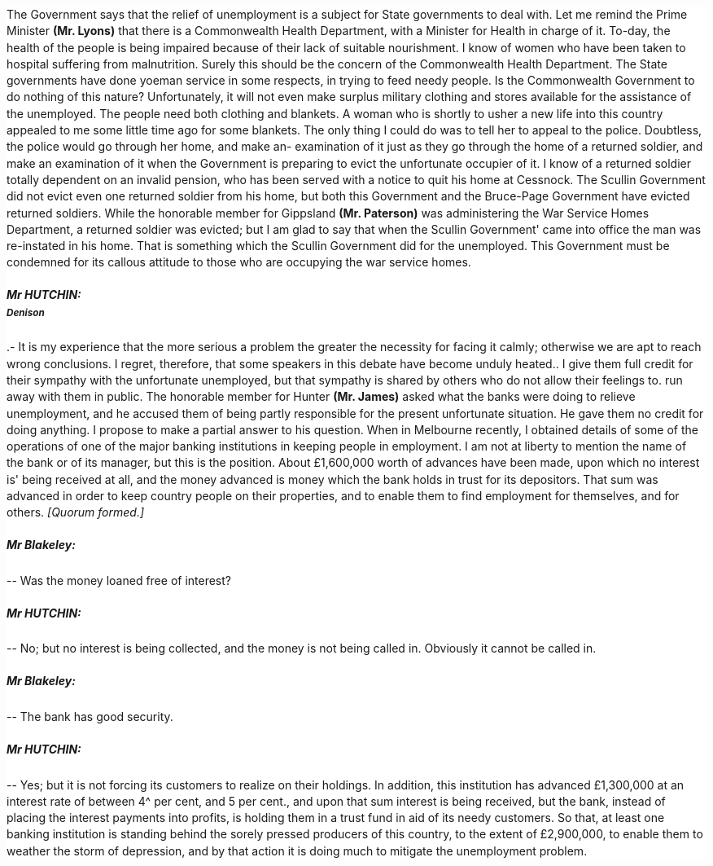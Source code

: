 The Government says that the relief of unemployment is a subject for State governments to deal with. Let me remind the Prime Minister  **(Mr. Lyons)**  that there is a Commonwealth Health Department, with a Minister for Health in charge of it. To-day, the health of the people is being impaired because of their lack of suitable nourishment. I know of women who have been taken to hospital suffering from malnutrition. Surely this should be the concern of the Commonwealth Health Department. The State governments have done yoeman  service in some respects, in trying to feed needy people. Is the Commonwealth Government to do nothing of this nature? Unfortunately, it will not even make surplus military clothing and stores available for the assistance of the unemployed. The people need both clothing and blankets. A woman who is shortly to usher a new life into this country appealed to me some little time ago for some blankets. The only thing I could do was to tell her to appeal to the police. Doubtless, the police would go through her home, and make an- examination of it just as they go through the home of a returned soldier, and make an examination of it when the Government is preparing to evict the unfortunate occupier of it. I know of a returned soldier totally dependent on an invalid pension, who has been served with a notice to quit his home at Cessnock. The Scullin Government did not evict even one returned soldier from his home, but both this Government and the Bruce-Page Government have evicted returned soldiers. While the honorable member for Gippsland  **(Mr. Paterson)**  was administering the War Service Homes Department, a returned soldier was evicted; but I am glad to say that when the Scullin Government' came into office the man was re-instated in his home. That is something which the Scullin Government did for the unemployed. This Government must be condemned for its callous attitude to those who are occupying the war service homes. 

##### Mr HUTCHIN:<br><small class="text-muted">Denison</small>

.- It is my experience that the more serious a problem the greater the necessity for facing it calmly; otherwise we are apt to reach wrong conclusions. I regret, therefore, that some speakers in this debate have become unduly heated.. I give them full credit for their sympathy with the unfortunate unemployed, but that sympathy is shared by others who do not allow their feelings to. run away with them in public. The honorable member for Hunter  **(Mr. James)**  asked what the banks were doing to relieve unemployment, and he accused them of being partly responsible for the present unfortunate situation. He gave them no credit for doing anything. I propose to make a partial answer to his question. When in Melbourne recently, I obtained details of some of the operations of one of the major banking institutions in keeping people in employment. I am not at liberty to mention the name of the bank or of its manager, but this is the position. About £1,600,000 worth of advances have been made, upon which no interest is' being received at all, and the money advanced is money which the bank holds in trust for its depositors. That sum was advanced in order to keep country people on their properties, and to enable them to find employment for themselves, and for others.  *[Quorum formed.]* 

##### Mr Blakeley:

-- Was the money loaned free of interest? 

##### Mr HUTCHIN:

-- No; but no interest is being collected, and the money is not being called in. Obviously it cannot be called in. 

##### Mr Blakeley:

-- The bank has good  security. 

##### Mr HUTCHIN:

-- Yes; but it is not forcing its customers to realize on their holdings. In addition, this institution has advanced £1,300,000 at an interest rate of between 4^ per cent, and 5 per cent., and upon that sum interest is being received, but the bank, instead of placing the interest payments into profits, is holding them in a trust fund in aid of its needy customers. So that, at least one banking institution is standing behind the sorely pressed producers of this country, to the extent of £2,900,000, to enable them to weather the storm of depression, and by that action it is doing much to mitigate the unemployment problem. 
